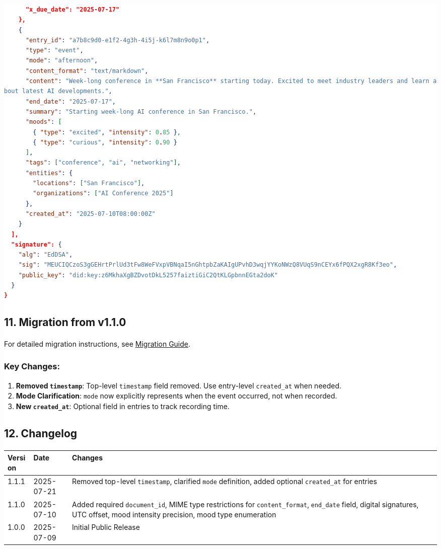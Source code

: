 ```json
      "x_due_date": "2025-07-17"
    },
    {
      "entry_id": "a7b8c9d0-e1f2-4g3h-4i5j-k6l7m8n9o0p1",
      "type": "event",
      "mode": "afternoon",
      "content_format": "text/markdown",
      "content": "Week-long conference in **San Francisco** starting today. Excited to meet industry leaders and learn about latest AI developments.",
      "end_date": "2025-07-17",
      "summary": "Starting week-long AI conference in San Francisco.",
      "moods": [
        { "type": "excited", "intensity": 0.85 },
        { "type": "curious", "intensity": 0.90 }
      ],
      "tags": ["conference", "ai", "networking"],
      "entities": {
        "locations": ["San Francisco"],
        "organizations": ["AI Conference 2025"]
      },
      "created_at": "2025-07-10T08:00:00Z"
    }
  ],
  "signature": {
    "alg": "EdDSA",
    "sig": "MEUCIQCzoS3gGEHrtPrlUd3tFw8WeFVxpVBNqaI5nGhtpbZaKAIgUPvhD3wqjYYKoNWzQ8VUqS9nCEYx6fPQX2xgR8Kf3eo",
    "public_key": "did:key:z6MkhaXgBZDvotDkL5257faiztiGiC2QtKLGpbnnEGta2doK"
  }
}
```

## 11. Migration from v1.1.0

For detailed migration instructions, see [Migration Guide](../docs/migration/v1.1.0_to_v1.1.1.md).

### Key Changes:
1. **Removed `timestamp`**: Top-level `timestamp` field removed. Use entry-level `created_at` when needed.
2. **Mode Clarification**: `mode` now explicitly represents when the event occurred, not when recorded.
3. **New `created_at`**: Optional field in entries to track recording time.

## 12. Changelog

| Version | Date | Changes |
| :--- | :--- | :--- |
| 1.1.1 | 2025-07-21 | Removed top-level `timestamp`, clarified `mode` definition, added optional `created_at` for entries |
| 1.1.0 | 2025-07-10 | Added required `document_id`, MIME type restrictions for `content_format`, `end_date` field, digital signatures, UTC offset, mood intensity precision, mood type enumeration |
| 1.0.0 | 2025-07-09 | Initial Public Release |